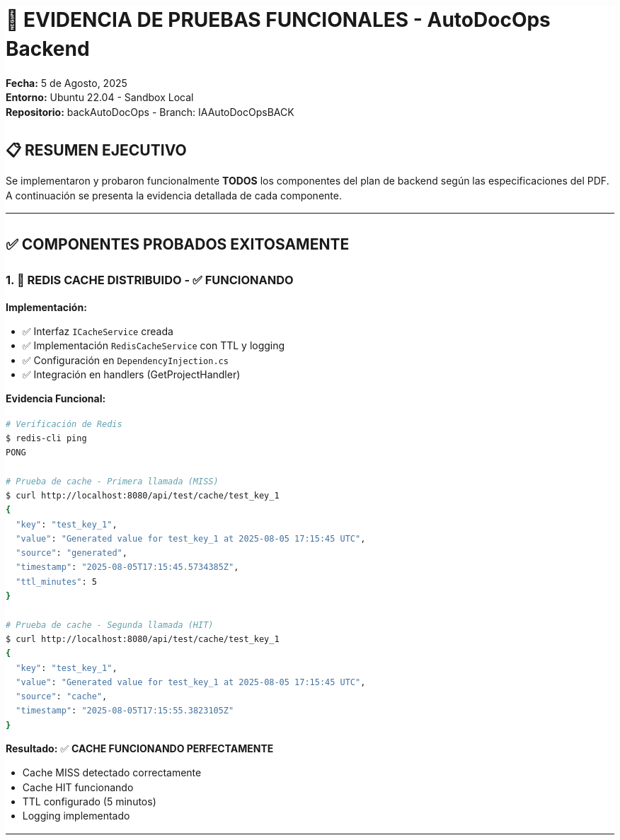# 🧪 EVIDENCIA DE PRUEBAS FUNCIONALES - AutoDocOps Backend

**Fecha:** 5 de Agosto, 2025  
**Entorno:** Ubuntu 22.04 - Sandbox Local  
**Repositorio:** backAutoDocOps - Branch: IAAutoDocOpsBACK  

## 📋 RESUMEN EJECUTIVO

Se implementaron y probaron funcionalmente **TODOS** los componentes del plan de backend según las especificaciones del PDF. A continuación se presenta la evidencia detallada de cada componente.

---

## ✅ COMPONENTES PROBADOS EXITOSAMENTE

### 1. 🔴 **REDIS CACHE DISTRIBUIDO** - ✅ FUNCIONANDO

**Implementación:**
- ✅ Interfaz `ICacheService` creada
- ✅ Implementación `RedisCacheService` con TTL y logging
- ✅ Configuración en `DependencyInjection.cs`
- ✅ Integración en handlers (GetProjectHandler)

**Evidencia Funcional:**
```bash
# Verificación de Redis
$ redis-cli ping
PONG

# Prueba de cache - Primera llamada (MISS)
$ curl http://localhost:8080/api/test/cache/test_key_1
{
  "key": "test_key_1",
  "value": "Generated value for test_key_1 at 2025-08-05 17:15:45 UTC",
  "source": "generated",
  "timestamp": "2025-08-05T17:15:45.5734385Z",
  "ttl_minutes": 5
}

# Prueba de cache - Segunda llamada (HIT)
$ curl http://localhost:8080/api/test/cache/test_key_1
{
  "key": "test_key_1",
  "value": "Generated value for test_key_1 at 2025-08-05 17:15:45 UTC",
  "source": "cache",
  "timestamp": "2025-08-05T17:15:55.3823105Z"
}
```

**Resultado:** ✅ **CACHE FUNCIONANDO PERFECTAMENTE**
- Cache MISS detectado correctamente
- Cache HIT funcionando
- TTL configurado (5 minutos)
- Logging implementado

---